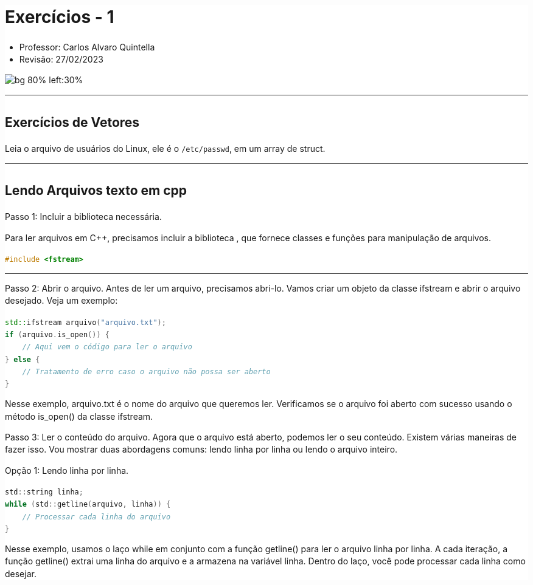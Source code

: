 # Exercícios - 1 #

- Professor: Carlos Alvaro Quintella
- Revisão: 27/02/2023

![bg 80% left:30%](https://www.uva.br/wp-content/themes/uva-theme/dist/images/header_logo.svg)

---

## Exercícios de Vetores ##

Leia o arquivo de usuários do Linux, ele é o `/etc/passwd`, em um array de struct.

---

## Lendo Arquivos texto em cpp ##

Passo 1: Incluir a biblioteca necessária.

Para ler arquivos em C++, precisamos incluir a biblioteca <fstream>, que fornece classes e funções para manipulação de arquivos.

```cpp
#include <fstream>
```

---

Passo 2: Abrir o arquivo.
Antes de ler um arquivo, precisamos abri-lo. Vamos criar um objeto da classe ifstream e abrir o arquivo desejado. Veja um exemplo:

```cpp
std::ifstream arquivo("arquivo.txt");
if (arquivo.is_open()) {
    // Aqui vem o código para ler o arquivo
} else {
    // Tratamento de erro caso o arquivo não possa ser aberto
}
```



Nesse exemplo, arquivo.txt é o nome do arquivo que queremos ler. Verificamos se o arquivo foi aberto com sucesso usando o método is_open() da classe ifstream.

Passo 3: Ler o conteúdo do arquivo.
Agora que o arquivo está aberto, podemos ler o seu conteúdo. Existem várias maneiras de fazer isso. Vou mostrar duas abordagens comuns: lendo linha por linha ou lendo o arquivo inteiro.

Opção 1: Lendo linha por linha.

```c
std::string linha;
while (std::getline(arquivo, linha)) {
    // Processar cada linha do arquivo
}
```
Nesse exemplo, usamos o laço while em conjunto com a função getline() para ler o arquivo linha por linha. A cada iteração, a função getline() extrai uma linha do arquivo e a armazena na variável linha. Dentro do laço, você pode processar cada linha como desejar.

